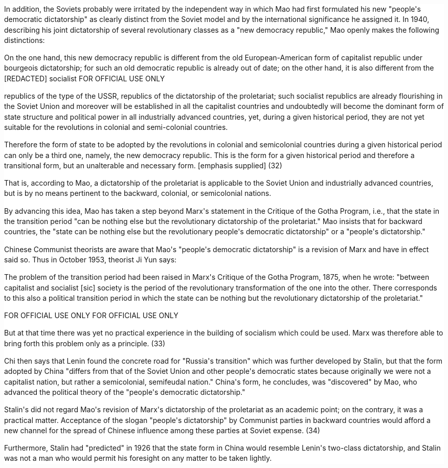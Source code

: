 In addition, the Soviets probably were irritated by the independent way in which Mao had first formulated his new "people's democratic dictatorship" as clearly distinct from the Soviet model and by the international significance he assigned it. In 1940, describing his joint dictatorship of several revolutionary classes as a "new democracy republic," Mao openly makes the following distinctions:

On the one hand, this new democracy republic is different from the old European-American form of capitalist republic under bourgeois dictatorship; for such an old democratic republic is already out of date; on the other hand, it is also different from the [REDACTED] socialist FOR OFFICIAL USE ONLY

republics of the type of the USSR, republics of the dictatorship of the proletariat; such socialist republics are already flourishing in the Soviet Union and moreover will be established in all the capitalist countries and undoubtedly will become the dominant form of state structure and political power in all industrially advanced countries, yet, during a given historical period, they are not yet suitable for the revolutions in colonial and semi-colonial countries.

Therefore the form of state to be adopted by the revolutions in colonial and semicolonial countries during a given historical period can only be a third one, namely, the new democracy republic. This is the form for a given historical period and therefore a transitional form, but an unalterable and necessary form. [emphasis supplied] (32)

That is, according to Mao, a dictatorship of the proletariat is applicable to the Soviet Union and industrially advanced countries, but is by no means pertinent to the backward, colonial, or semicolonial nations.

By advancing this idea, Mao has taken a step beyond Marx's statement in the Critique of the Gotha Program, i.e., that the state in the transition period "can be nothing else but the revolutionary dictatorship of the proletariat." Mao insists that for backward countries, the "state can be nothing else but the revolutionary people's democratic dictatorship" or a "people's dictatorship."

Chinese Communist theorists are aware that Mao's "people's democratic dictatorship" is a revision of Marx and have in effect said so. Thus in October 1953, theorist Ji Yun says:

The problem of the transition period had been raised in Marx's Critique of the Gotha Program, 1875, when he wrote: "between capitalist and socialist [sic] society is the period of the revolutionary transformation of the one into the other. There corresponds to this also a political transition period in which the state can be nothing but the revolutionary dictatorship of the proletariat."

FOR OFFICIAL USE ONLY FOR OFFICIAL USE ONLY

But at that time there was yet no practical experience in the building of socialism which could be used. Marx was therefore able to bring forth this problem only as a principle. (33)

Chi then says that Lenin found the concrete road for "Russia's transition" which was further developed by Stalin, but that the form adopted by China "differs from that of the Soviet Union and other people's democratic states because originally we were not a capitalist nation, but rather a semicolonial, semifeudal nation." China's form, he concludes, was "discovered" by Mao, who advanced the political theory of the "people's democratic dictatorship."

Stalin's did not regard Mao's revision of Marx's dictatorship of the proletariat as an academic point; on the contrary, it was a practical matter. Acceptance of the slogan "people's dictatorship" by Communist parties in backward countries would afford a new channel for the spread of Chinese influence among these parties at Soviet expense. (34)

Furthermore, Stalin had "predicted" in 1926 that the state form in China would resemble Lenin's two-class dictatorship, and Stalin was not a man who would permit his foresight on any matter to be taken lightly.

